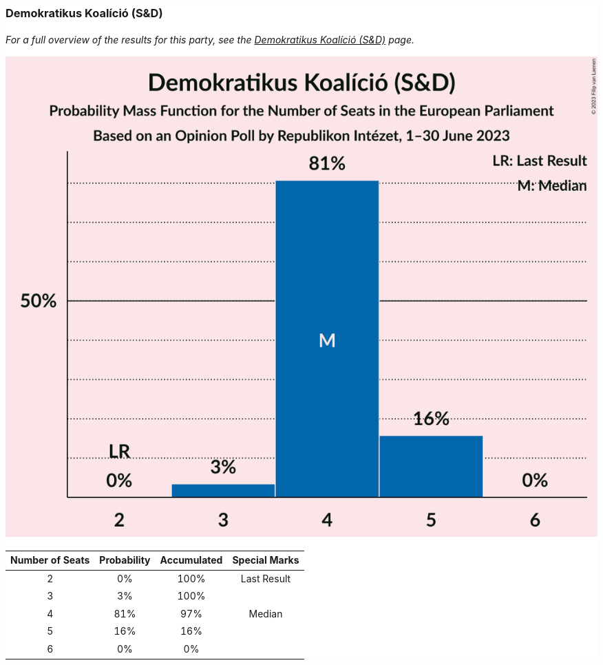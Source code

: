 ### Demokratikus Koalíció (S&D)

*For a full overview of the results for this party, see the [Demokratikus Koalíció (S&D)](party-demokratikuskoalíciósd.html) page.*

![Graph with seats probability mass function not yet produced](2023-06-30-RepublikonIntézet-seats-pmf-demokratikuskoalíciósd.png "Seats Probability Mass Function")

| Number of Seats | Probability | Accumulated | Special Marks |
|:---------------:|:-----------:|:-----------:|:-------------:|
| 2 | 0% | 100% | Last Result |
| 3 | 3% | 100% |  |
| 4 | 81% | 97% | Median |
| 5 | 16% | 16% |  |
| 6 | 0% | 0% |  |
